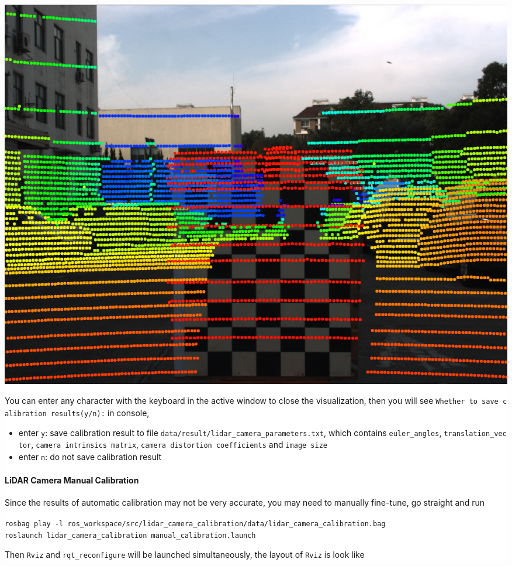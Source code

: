 <img src=".images/lidar_camera_calibration_result_example.png" width="100%">

You can enter any character with the keyboard in the active window to close the visualization, then you will see `Whether to save calibration results(y/n):` in console,
- enter `y`: save calibration result to file `data/result/lidar_camera_parameters.txt`, which contains `euler_angles`, `translation_vector`, `camera intrinsics matrix`, `camera distortion coefficients` and `image size`
- enter `n`: do not save calibration result 

#### LiDAR Camera Manual Calibration
Since the results of automatic calibration may not be very accurate, you may need to manually fine-tune, go straight and run
```
rosbag play -l ros_workspace/src/lidar_camera_calibration/data/lidar_camera_calibration.bag
roslaunch lidar_camera_calibration manual_calibration.launch
```
Then `Rviz` and `rqt_reconfigure` will be launched simultaneously, the layout of `Rviz` is look like
